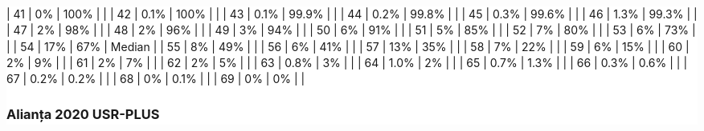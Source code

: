 | 41 | 0% | 100% |  |
| 42 | 0.1% | 100% |  |
| 43 | 0.1% | 99.9% |  |
| 44 | 0.2% | 99.8% |  |
| 45 | 0.3% | 99.6% |  |
| 46 | 1.3% | 99.3% |  |
| 47 | 2% | 98% |  |
| 48 | 2% | 96% |  |
| 49 | 3% | 94% |  |
| 50 | 6% | 91% |  |
| 51 | 5% | 85% |  |
| 52 | 7% | 80% |  |
| 53 | 6% | 73% |  |
| 54 | 17% | 67% | Median |
| 55 | 8% | 49% |  |
| 56 | 6% | 41% |  |
| 57 | 13% | 35% |  |
| 58 | 7% | 22% |  |
| 59 | 6% | 15% |  |
| 60 | 2% | 9% |  |
| 61 | 2% | 7% |  |
| 62 | 2% | 5% |  |
| 63 | 0.8% | 3% |  |
| 64 | 1.0% | 2% |  |
| 65 | 0.7% | 1.3% |  |
| 66 | 0.3% | 0.6% |  |
| 67 | 0.2% | 0.2% |  |
| 68 | 0% | 0.1% |  |
| 69 | 0% | 0% |  |

### Alianța 2020 USR-PLUS
